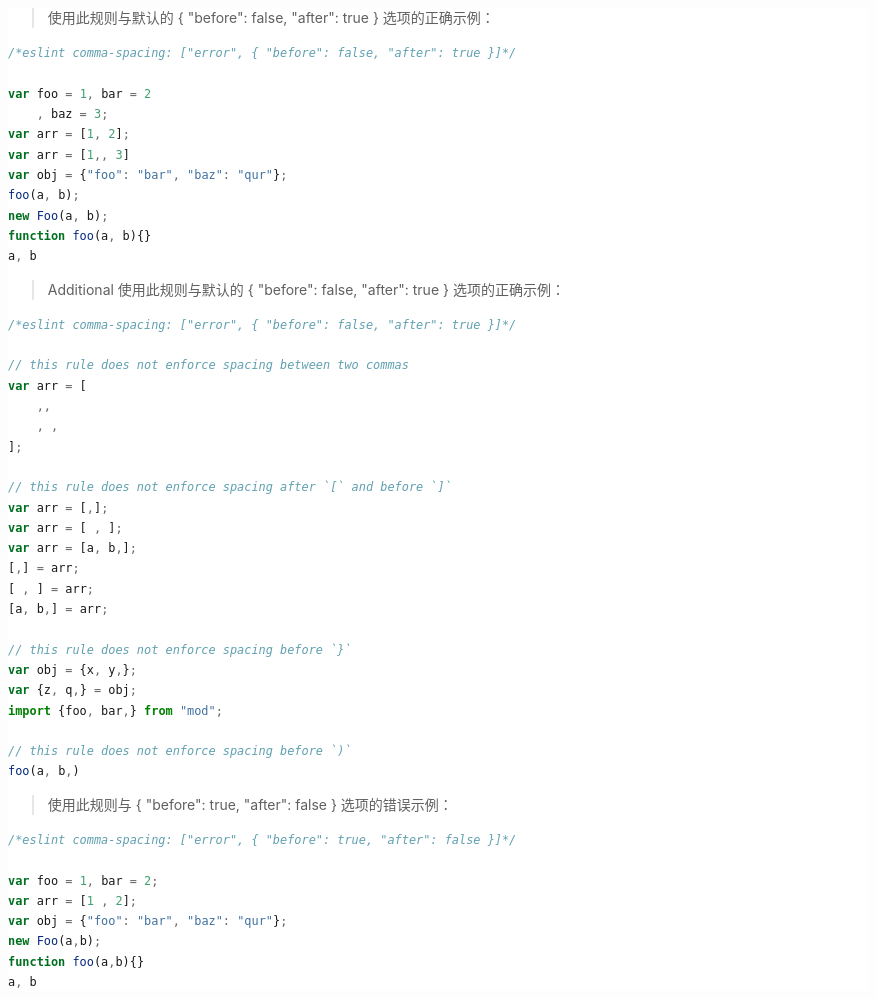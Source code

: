> 使用此规则与默认的 { "before": false, "after": true } 选项的正确示例：

```ts
/*eslint comma-spacing: ["error", { "before": false, "after": true }]*/

var foo = 1, bar = 2
    , baz = 3;
var arr = [1, 2];
var arr = [1,, 3]
var obj = {"foo": "bar", "baz": "qur"};
foo(a, b);
new Foo(a, b);
function foo(a, b){}
a, b
```

> Additional 使用此规则与默认的 { "before": false, "after": true } 选项的正确示例：

```ts
/*eslint comma-spacing: ["error", { "before": false, "after": true }]*/

// this rule does not enforce spacing between two commas
var arr = [
    ,,
    , ,
];

// this rule does not enforce spacing after `[` and before `]`
var arr = [,];
var arr = [ , ];
var arr = [a, b,];
[,] = arr;
[ , ] = arr;
[a, b,] = arr;

// this rule does not enforce spacing before `}`
var obj = {x, y,};
var {z, q,} = obj;
import {foo, bar,} from "mod";

// this rule does not enforce spacing before `)`
foo(a, b,)
```

> 使用此规则与 { "before": true, "after": false } 选项的错误示例：

```ts
/*eslint comma-spacing: ["error", { "before": true, "after": false }]*/

var foo = 1, bar = 2;
var arr = [1 , 2];
var obj = {"foo": "bar", "baz": "qur"};
new Foo(a,b);
function foo(a,b){}
a, b
```

